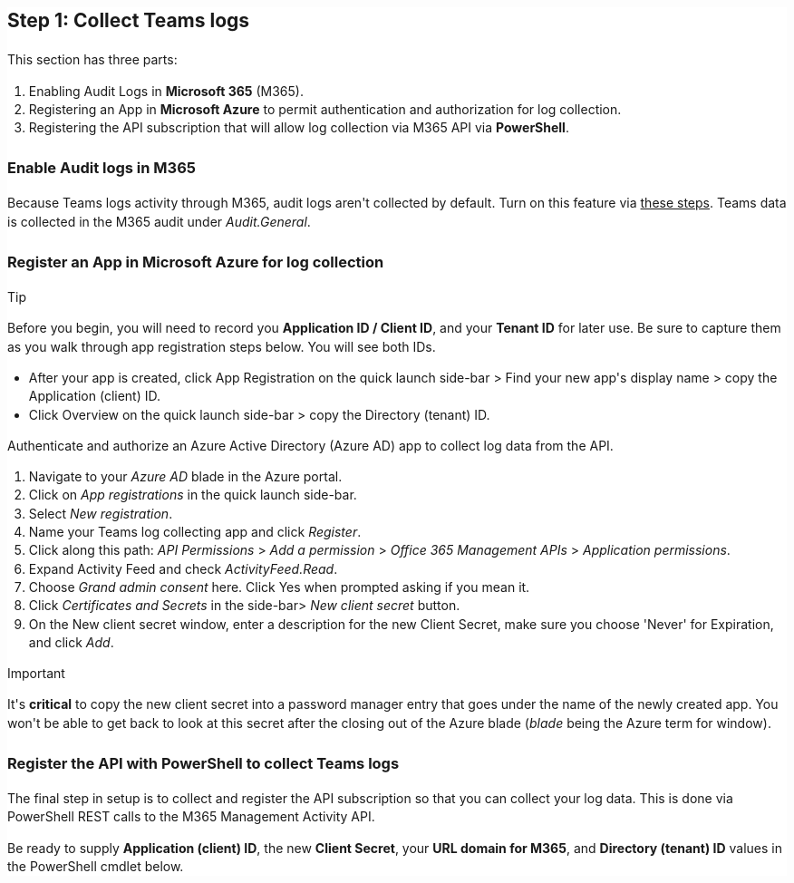 ## Step 1: Collect Teams logs

This section has three parts:

1. Enabling Audit Logs in **Microsoft 365** (M365).
2. Registering an App in **Microsoft Azure** to permit authentication and authorization for log collection.
3. Registering the API subscription that will allow log collection via M365 API via **PowerShell**.

### Enable Audit logs in M365

Because Teams logs activity through M365, audit logs aren't collected by default. Turn on this feature via [these steps](https://docs.microsoft.com/microsoft-365/compliance/turn-audit-log-search-on-or-off?view=o365-worldwide&viewFallbackFrom=o365-worldwide%C2%A0). Teams data is collected in the M365 audit under *Audit.General*.

### Register an App in Microsoft Azure for log collection

> [!TIP]
> Before you begin, you will need to record you **Application ID / Client ID**, and your **Tenant ID** for later use. Be sure to capture them as you walk through app registration steps below. You will see both IDs.
>- After your app is created, click App Registration on the quick launch side-bar > Find your new app's display name > copy the Application (client) ID.
>- Click Overview on the quick launch side-bar > copy the Directory (tenant) ID.

Authenticate and authorize an Azure Active Directory (Azure AD) app to collect log data from the API.

1. Navigate to your *Azure AD* blade in the Azure portal.
2. Click on *App registrations* in the quick launch side-bar.
3. Select *New registration*.
4. Name your Teams log collecting app and click *Register*.
5. Click along this path: *API Permissions* > *Add a permission* > *Office 365 Management APIs* > *Application permissions*.
6. Expand Activity Feed and check *ActivityFeed.Read*.
7. Choose *Grand admin consent* here. Click Yes when prompted asking if you mean it.
8. Click *Certificates and Secrets* in the side-bar> *New client secret* button.
9. On the New client secret window, enter a description for the new Client Secret, make sure you choose 'Never' for Expiration, and click *Add*.

> [!IMPORTANT]
> It's **critical** to copy the new client secret into a password manager entry that goes under the name of the newly created app. You won't be able to get back to look at this secret after the closing out of the Azure blade (*blade* being the Azure term for window).

### Register the API with PowerShell to collect Teams logs

The final step in setup is to collect and register the API subscription so that you can collect your log data. This is done via PowerShell REST calls to the M365 Management Activity API.

Be ready to supply **Application (client) ID**, the new **Client Secret**, your **URL domain for M365**, and **Directory (tenant) ID** values in the PowerShell cmdlet below.
